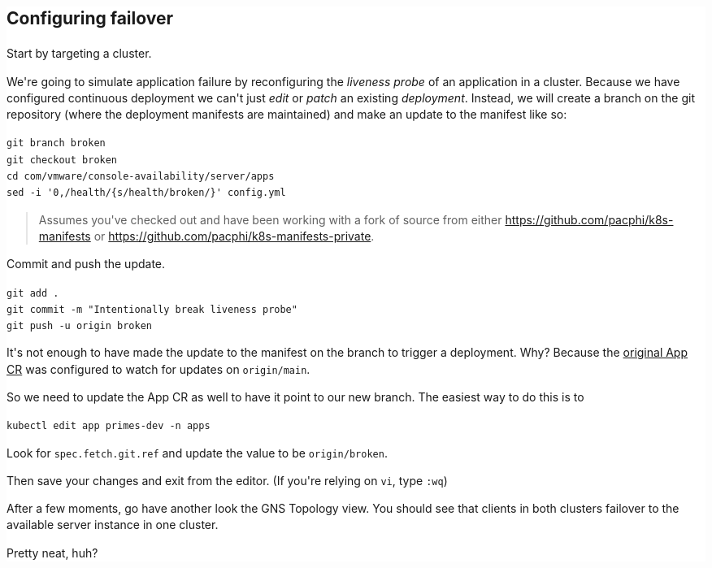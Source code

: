 ## Configuring failover

Start by targeting a cluster.

We're going to simulate application failure by reconfiguring the _liveness probe_ of an application in a cluster.  Because we have configured continuous deployment we can't just _edit_ or _patch_ an existing _deployment_.  Instead, we will create a branch on the git repository (where the deployment manifests are maintained) and make an update to the manifest like so:

```
git branch broken
git checkout broken
cd com/vmware/console-availability/server/apps
sed -i '0,/health/{s/health/broken/}' config.yml
```
> Assumes you've checked out and have been working with a fork of source from either https://github.com/pacphi/k8s-manifests or https://github.com/pacphi/k8s-manifests-private.

Commit and push the update.

```
git add .
git commit -m "Intentionally break liveness probe"
git push -u origin broken
```

It's not enough to have made the update to the manifest on the branch to trigger a deployment.  Why? Because the [original App CR](../observability/README.md#server-1) was configured to watch for updates on `origin/main`.

So we need to update the App CR as well to have it point to our new branch.  The easiest way to do this is to

```
kubectl edit app primes-dev -n apps
```

Look for `spec.fetch.git.ref` and update the value to be `origin/broken`.

Then save your changes and exit from the editor.  (If you're relying on `vi`, type `:wq`)

After a few moments, go have another look the GNS Topology view.  You should see that clients in both clusters failover to the available server instance in one cluster.

Pretty neat, huh?
